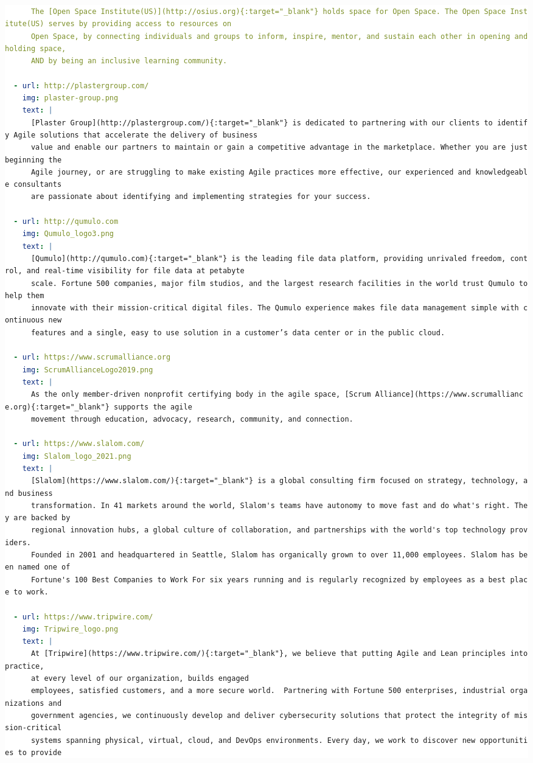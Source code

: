 ```yaml
      The [Open Space Institute(US)](http://osius.org){:target="_blank"} holds space for Open Space. The Open Space Institute(US) serves by providing access to resources on 
      Open Space, by connecting individuals and groups to inform, inspire, mentor, and sustain each other in opening and holding space, 
      AND by being an inclusive learning community.
    
  - url: http://plastergroup.com/
    img: plaster-group.png
    text: |
      [Plaster Group](http://plastergroup.com/){:target="_blank"} is dedicated to partnering with our clients to identify Agile solutions that accelerate the delivery of business 
      value and enable our partners to maintain or gain a competitive advantage in the marketplace. Whether you are just beginning the 
      Agile journey, or are struggling to make existing Agile practices more effective, our experienced and knowledgeable consultants 
      are passionate about identifying and implementing strategies for your success.

  - url: http://qumulo.com
    img: Qumulo_logo3.png
    text: |
      [Qumulo](http://qumulo.com){:target="_blank"} is the leading file data platform, providing unrivaled freedom, control, and real-time visibility for file data at petabyte 
      scale. Fortune 500 companies, major film studios, and the largest research facilities in the world trust Qumulo to help them 
      innovate with their mission-critical digital files. The Qumulo experience makes file data management simple with continuous new 
      features and a single, easy to use solution in a customer’s data center or in the public cloud.

  - url: https://www.scrumalliance.org
    img: ScrumAllianceLogo2019.png
    text: |
      As the only member-driven nonprofit certifying body in the agile space, [Scrum Alliance](https://www.scrumalliance.org){:target="_blank"} supports the agile
      movement through education, advocacy, research, community, and connection.

  - url: https://www.slalom.com/
    img: Slalom_logo_2021.png
    text: |
      [Slalom](https://www.slalom.com/){:target="_blank"} is a global consulting firm focused on strategy, technology, and business 
      transformation. In 41 markets around the world, Slalom's teams have autonomy to move fast and do what's right. They are backed by 
      regional innovation hubs, a global culture of collaboration, and partnerships with the world's top technology providers. 
      Founded in 2001 and headquartered in Seattle, Slalom has organically grown to over 11,000 employees. Slalom has been named one of 
      Fortune's 100 Best Companies to Work For six years running and is regularly recognized by employees as a best place to work.

  - url: https://www.tripwire.com/
    img: Tripwire_logo.png
    text: |
      At [Tripwire](https://www.tripwire.com/){:target="_blank"}, we believe that putting Agile and Lean principles into practice, 
      at every level of our organization, builds engaged 
      employees, satisfied customers, and a more secure world.  Partnering with Fortune 500 enterprises, industrial organizations and 
      government agencies, we continuously develop and deliver cybersecurity solutions that protect the integrity of mission-critical 
      systems spanning physical, virtual, cloud, and DevOps environments. Every day, we work to discover new opportunities to provide 
```
